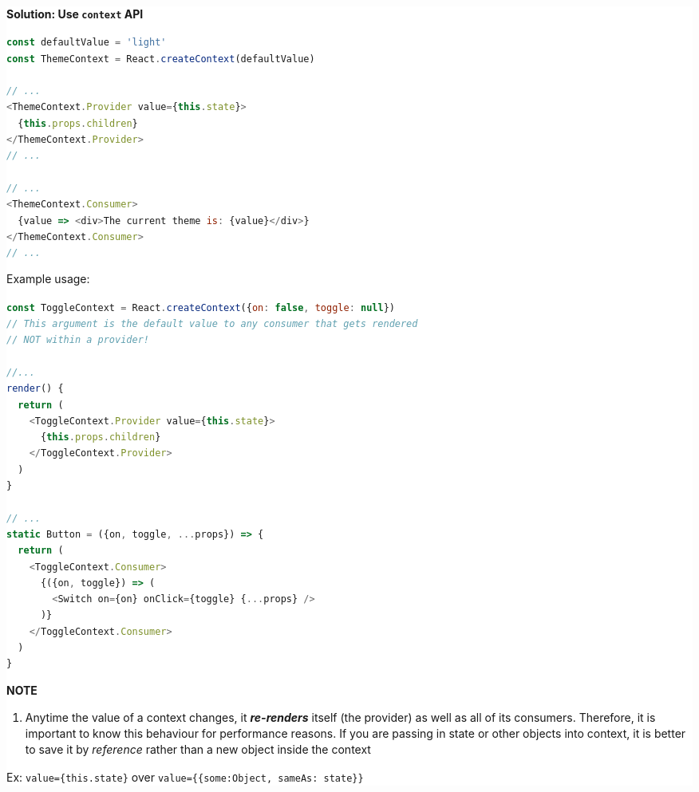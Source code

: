 **Solution: Use `context` API**

```js
const defaultValue = 'light'
const ThemeContext = React.createContext(defaultValue)

// ...
<ThemeContext.Provider value={this.state}>
  {this.props.children}
</ThemeContext.Provider>
// ...

// ...
<ThemeContext.Consumer>
  {value => <div>The current theme is: {value}</div>}
</ThemeContext.Consumer>
// ...
```

Example usage:
```js
const ToggleContext = React.createContext({on: false, toggle: null})
// This argument is the default value to any consumer that gets rendered
// NOT within a provider!

//...
render() {
  return (
    <ToggleContext.Provider value={this.state}>
      {this.props.children}
    </ToggleContext.Provider>
  )
}

// ...
static Button = ({on, toggle, ...props}) => {
  return (
    <ToggleContext.Consumer>
      {({on, toggle}) => (
        <Switch on={on} onClick={toggle} {...props} />
      )}
    </ToggleContext.Consumer>
  )
}
```

**NOTE**

1. Anytime the value of a context changes, it ***re-renders*** itself (the provider) as well as all of its consumers. Therefore, it is important to know this behaviour for performance reasons. If you are passing in state or other objects into context, it is better to save it by *reference* rather than a new object inside the context

Ex: `value={this.state}` over `value={{some:Object, sameAs: state}}`
